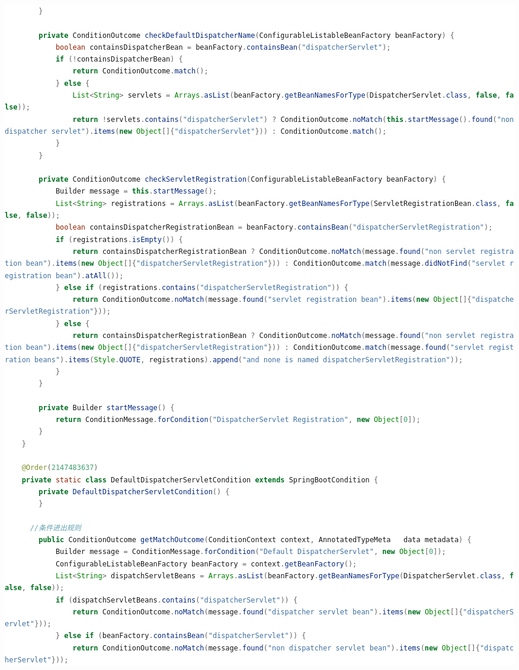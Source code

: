   ```java
          }
  
          private ConditionOutcome checkDefaultDispatcherName(ConfigurableListableBeanFactory beanFactory) {
              boolean containsDispatcherBean = beanFactory.containsBean("dispatcherServlet");
              if (!containsDispatcherBean) {
                  return ConditionOutcome.match();
              } else {
                  List<String> servlets = Arrays.asList(beanFactory.getBeanNamesForType(DispatcherServlet.class, false, false));
                  return !servlets.contains("dispatcherServlet") ? ConditionOutcome.noMatch(this.startMessage().found("non dispatcher servlet").items(new Object[]{"dispatcherServlet"})) : ConditionOutcome.match();
              }
          }
  
          private ConditionOutcome checkServletRegistration(ConfigurableListableBeanFactory beanFactory) {
              Builder message = this.startMessage();
              List<String> registrations = Arrays.asList(beanFactory.getBeanNamesForType(ServletRegistrationBean.class, false, false));
              boolean containsDispatcherRegistrationBean = beanFactory.containsBean("dispatcherServletRegistration");
              if (registrations.isEmpty()) {
                  return containsDispatcherRegistrationBean ? ConditionOutcome.noMatch(message.found("non servlet registration bean").items(new Object[]{"dispatcherServletRegistration"})) : ConditionOutcome.match(message.didNotFind("servlet registration bean").atAll());
              } else if (registrations.contains("dispatcherServletRegistration")) {
                  return ConditionOutcome.noMatch(message.found("servlet registration bean").items(new Object[]{"dispatcherServletRegistration"}));
              } else {
                  return containsDispatcherRegistrationBean ? ConditionOutcome.noMatch(message.found("non servlet registration bean").items(new Object[]{"dispatcherServletRegistration"})) : ConditionOutcome.match(message.found("servlet registration beans").items(Style.QUOTE, registrations).append("and none is named dispatcherServletRegistration"));
              }
          }
  
          private Builder startMessage() {
              return ConditionMessage.forCondition("DispatcherServlet Registration", new Object[0]);
          }
      }
  
      @Order(2147483637)
      private static class DefaultDispatcherServletCondition extends SpringBootCondition {
          private DefaultDispatcherServletCondition() {
          }
  
        //条件进出规则
          public ConditionOutcome getMatchOutcome(ConditionContext context, AnnotatedTypeMeta	data metadata) {
              Builder message = ConditionMessage.forCondition("Default DispatcherServlet", new Object[0]);
              ConfigurableListableBeanFactory beanFactory = context.getBeanFactory();
              List<String> dispatchServletBeans = Arrays.asList(beanFactory.getBeanNamesForType(DispatcherServlet.class, false, false));
              if (dispatchServletBeans.contains("dispatcherServlet")) {
                  return ConditionOutcome.noMatch(message.found("dispatcher servlet bean").items(new Object[]{"dispatcherServlet"}));
              } else if (beanFactory.containsBean("dispatcherServlet")) {
                  return ConditionOutcome.noMatch(message.found("non dispatcher servlet bean").items(new Object[]{"dispatcherServlet"}));
  ```